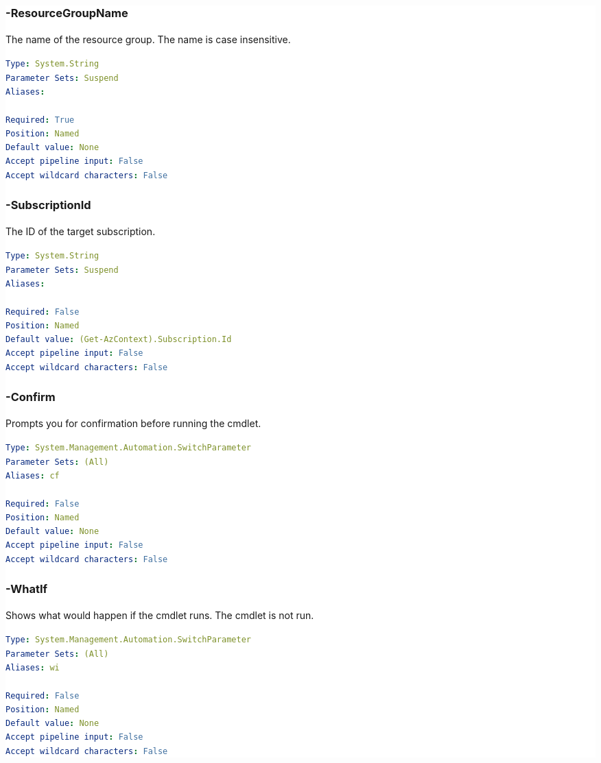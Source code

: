 ### -ResourceGroupName
The name of the resource group.
The name is case insensitive.

```yaml
Type: System.String
Parameter Sets: Suspend
Aliases:

Required: True
Position: Named
Default value: None
Accept pipeline input: False
Accept wildcard characters: False
```

### -SubscriptionId
The ID of the target subscription.

```yaml
Type: System.String
Parameter Sets: Suspend
Aliases:

Required: False
Position: Named
Default value: (Get-AzContext).Subscription.Id
Accept pipeline input: False
Accept wildcard characters: False
```

### -Confirm
Prompts you for confirmation before running the cmdlet.

```yaml
Type: System.Management.Automation.SwitchParameter
Parameter Sets: (All)
Aliases: cf

Required: False
Position: Named
Default value: None
Accept pipeline input: False
Accept wildcard characters: False
```

### -WhatIf
Shows what would happen if the cmdlet runs.
The cmdlet is not run.

```yaml
Type: System.Management.Automation.SwitchParameter
Parameter Sets: (All)
Aliases: wi

Required: False
Position: Named
Default value: None
Accept pipeline input: False
Accept wildcard characters: False
```
